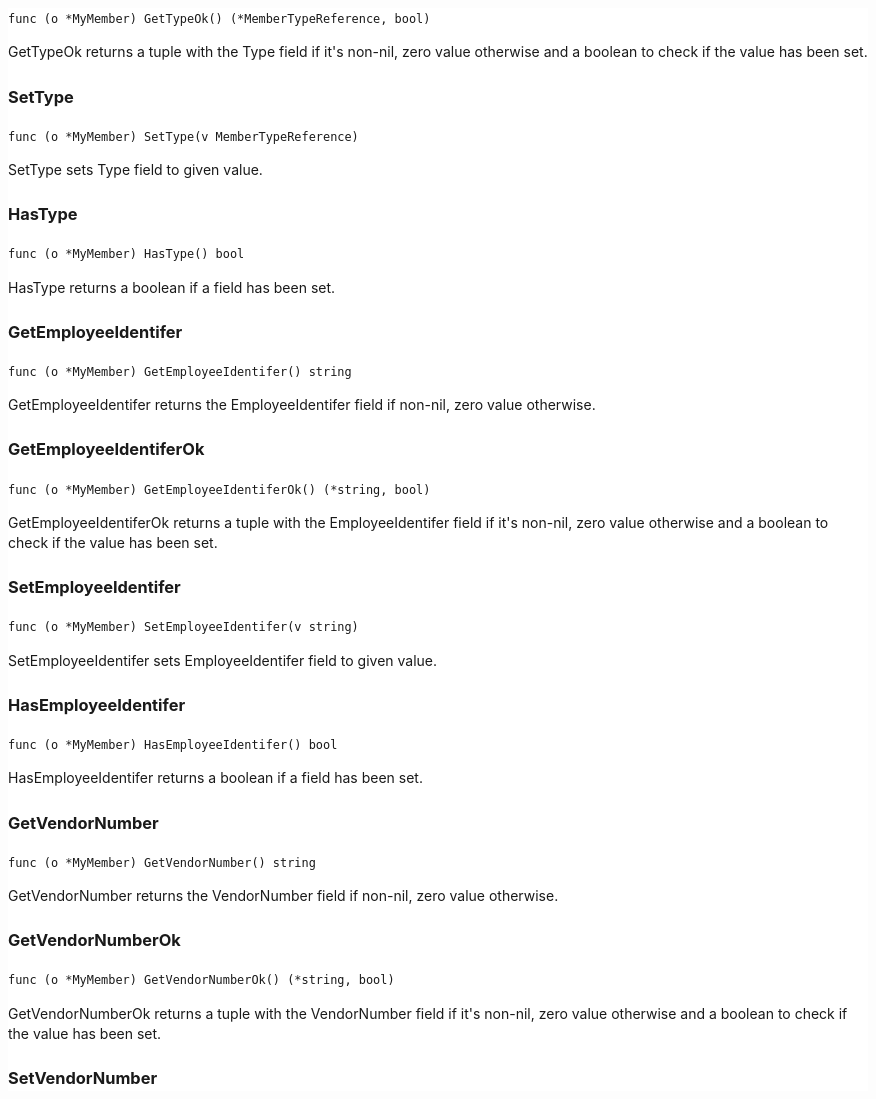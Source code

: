 `func (o *MyMember) GetTypeOk() (*MemberTypeReference, bool)`

GetTypeOk returns a tuple with the Type field if it's non-nil, zero value otherwise
and a boolean to check if the value has been set.

### SetType

`func (o *MyMember) SetType(v MemberTypeReference)`

SetType sets Type field to given value.

### HasType

`func (o *MyMember) HasType() bool`

HasType returns a boolean if a field has been set.

### GetEmployeeIdentifer

`func (o *MyMember) GetEmployeeIdentifer() string`

GetEmployeeIdentifer returns the EmployeeIdentifer field if non-nil, zero value otherwise.

### GetEmployeeIdentiferOk

`func (o *MyMember) GetEmployeeIdentiferOk() (*string, bool)`

GetEmployeeIdentiferOk returns a tuple with the EmployeeIdentifer field if it's non-nil, zero value otherwise
and a boolean to check if the value has been set.

### SetEmployeeIdentifer

`func (o *MyMember) SetEmployeeIdentifer(v string)`

SetEmployeeIdentifer sets EmployeeIdentifer field to given value.

### HasEmployeeIdentifer

`func (o *MyMember) HasEmployeeIdentifer() bool`

HasEmployeeIdentifer returns a boolean if a field has been set.

### GetVendorNumber

`func (o *MyMember) GetVendorNumber() string`

GetVendorNumber returns the VendorNumber field if non-nil, zero value otherwise.

### GetVendorNumberOk

`func (o *MyMember) GetVendorNumberOk() (*string, bool)`

GetVendorNumberOk returns a tuple with the VendorNumber field if it's non-nil, zero value otherwise
and a boolean to check if the value has been set.

### SetVendorNumber
